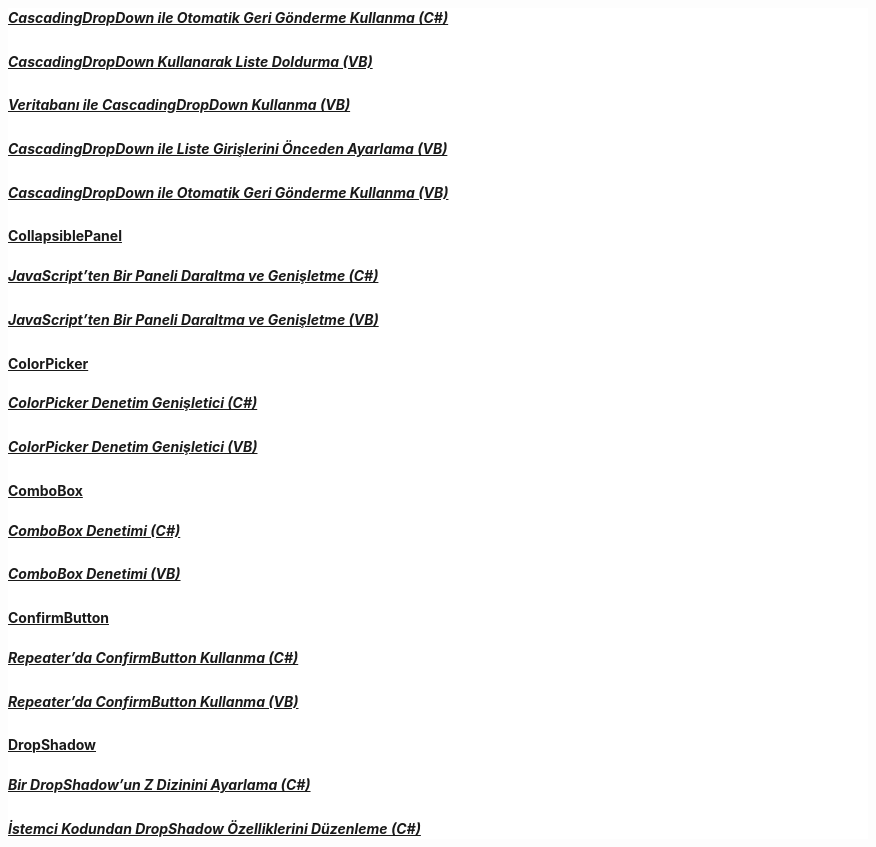 ##### [CascadingDropDown ile Otomatik Geri Gönderme Kullanma (C#)](web-forms/overview/ajax-control-toolkit/cascadingdropdown/using-auto-postback-with-cascadingdropdown-cs.md)
##### [CascadingDropDown Kullanarak Liste Doldurma (VB)](web-forms/overview/ajax-control-toolkit/cascadingdropdown/filling-a-list-using-cascadingdropdown-vb.md)
##### [Veritabanı ile CascadingDropDown Kullanma (VB)](web-forms/overview/ajax-control-toolkit/cascadingdropdown/using-cascadingdropdown-with-a-database-vb.md)
##### [CascadingDropDown ile Liste Girişlerini Önceden Ayarlama (VB)](web-forms/overview/ajax-control-toolkit/cascadingdropdown/presetting-list-entries-with-cascadingdropdown-vb.md)
##### [CascadingDropDown ile Otomatik Geri Gönderme Kullanma (VB)](web-forms/overview/ajax-control-toolkit/cascadingdropdown/using-auto-postback-with-cascadingdropdown-vb.md)
#### [CollapsiblePanel](web-forms/overview/ajax-control-toolkit/collapsiblepanel/index.md)
##### [JavaScript’ten Bir Paneli Daraltma ve Genişletme (C#)](web-forms/overview/ajax-control-toolkit/collapsiblepanel/collapsing-and-expanding-a-panel-from-javascript-cs.md)
##### [JavaScript’ten Bir Paneli Daraltma ve Genişletme (VB)](web-forms/overview/ajax-control-toolkit/collapsiblepanel/collapsing-and-expanding-a-panel-from-javascript-vb.md)
#### [ColorPicker](web-forms/overview/ajax-control-toolkit/colorpicker/index.md)
##### [ColorPicker Denetim Genişletici (C#)](web-forms/overview/ajax-control-toolkit/colorpicker/using-the-colorpicker-control-extender-cs.md)
##### [ColorPicker Denetim Genişletici (VB)](web-forms/overview/ajax-control-toolkit/colorpicker/using-the-colorpicker-control-extender-vb.md)
#### [ComboBox](web-forms/overview/ajax-control-toolkit/combobox/index.md)
##### [ComboBox Denetimi (C#)](web-forms/overview/ajax-control-toolkit/combobox/how-do-i-use-the-combobox-control-cs.md)
##### [ComboBox Denetimi (VB)](web-forms/overview/ajax-control-toolkit/combobox/how-do-i-use-the-combobox-control-vb.md)
#### [ConfirmButton](web-forms/overview/ajax-control-toolkit/confirmbutton/index.md)
##### [Repeater’da ConfirmButton Kullanma (C#)](web-forms/overview/ajax-control-toolkit/confirmbutton/using-a-confirmbutton-in-a-repeater-cs.md)
##### [Repeater’da ConfirmButton Kullanma (VB)](web-forms/overview/ajax-control-toolkit/confirmbutton/using-a-confirmbutton-in-a-repeater-vb.md)
#### [DropShadow](web-forms/overview/ajax-control-toolkit/dropshadow/index.md)
##### [Bir DropShadow’un Z Dizinini Ayarlama (C#)](web-forms/overview/ajax-control-toolkit/dropshadow/adjusting-the-z-index-of-a-dropshadow-cs.md)
##### [İstemci Kodundan DropShadow Özelliklerini Düzenleme (C#)](web-forms/overview/ajax-control-toolkit/dropshadow/manipulating-dropshadow-properties-from-client-code-cs.md)